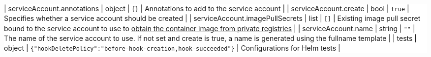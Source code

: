 | serviceAccount.annotations                            | object | `{}`                                                                                                                                                                                                                                                                                                                                                                                        | Annotations to add to the service account                                                                                                                                                                                                                                                                                                                                                                                                                                                                                                                                                                                                                                                                                   |
| serviceAccount.create                                 | bool   | `true`                                                                                                                                                                                                                                                                                                                                                                                      | Specifies whether a service account should be created                                                                                                                                                                                                                                                                                                                                                                                                                                                                                                                                                                                                                                                                       |
| serviceAccount.imagePullSecrets                       | list   | `[]`                                                                                                                                                                                                                                                                                                                                                                                        | Existing image pull secret bound to the service account to use to [obtain the container image from private registries](https://kubernetes.io/docs/concepts/containers/images/#using-a-private-registry)                                                                                                                                                                                                                                                                                                                                                                                                                                                                                                                     |
| serviceAccount.name                                   | string | `""`                                                                                                                                                                                                                                                                                                                                                                                        | The name of the service account to use. If not set and create is true, a name is generated using the fullname template                                                                                                                                                                                                                                                                                                                                                                                                                                                                                                                                                                                                      |
| tests                                                 | object | `{"hookDeletePolicy":"before-hook-creation,hook-succeeded"}`                                                                                                                                                                                                                                                                                                                                | Configurations for Helm tests                                                                                                                                                                                                                                                                                                                                                                                                                                                                                                                                                                                                                                                                                               |